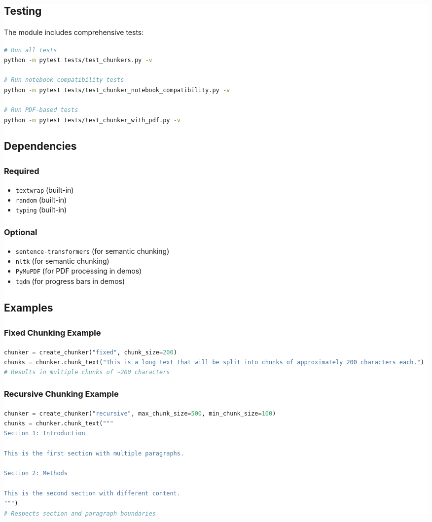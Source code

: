 ## Testing

The module includes comprehensive tests:

```bash
# Run all tests
python -m pytest tests/test_chunkers.py -v

# Run notebook compatibility tests
python -m pytest tests/test_chunker_notebook_compatibility.py -v

# Run PDF-based tests
python -m pytest tests/test_chunker_with_pdf.py -v
```

## Dependencies

### Required
- `textwrap` (built-in)
- `random` (built-in)
- `typing` (built-in)

### Optional
- `sentence-transformers` (for semantic chunking)
- `nltk` (for semantic chunking)
- `PyMuPDF` (for PDF processing in demos)
- `tqdm` (for progress bars in demos)

## Examples

### Fixed Chunking Example
```python
chunker = create_chunker("fixed", chunk_size=200)
chunks = chunker.chunk_text("This is a long text that will be split into chunks of approximately 200 characters each.")
# Results in multiple chunks of ~200 characters
```

### Recursive Chunking Example
```python
chunker = create_chunker("recursive", max_chunk_size=500, min_chunk_size=100)
chunks = chunker.chunk_text("""
Section 1: Introduction

This is the first section with multiple paragraphs.

Section 2: Methods

This is the second section with different content.
""")
# Respects section and paragraph boundaries
```
